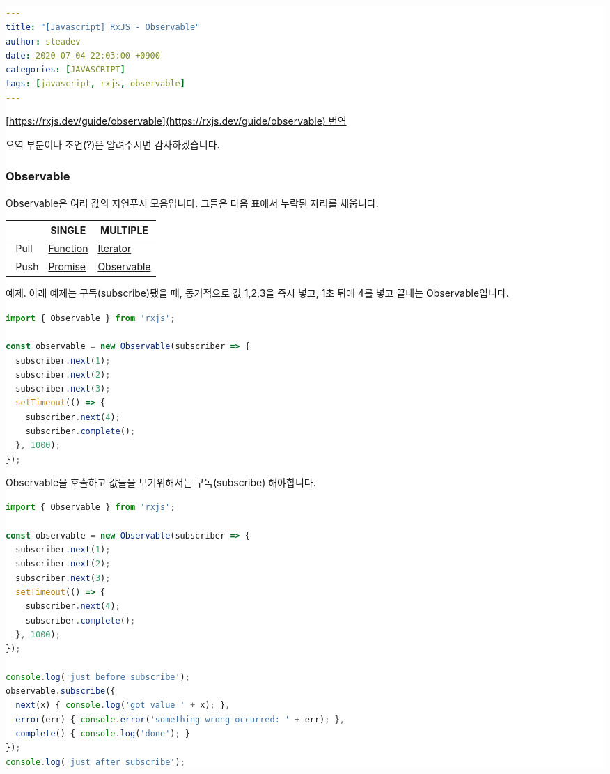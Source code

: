 ```yaml
---
title: "[Javascript] RxJS - Observable"
author: steadev
date: 2020-07-04 22:03:00 +0900
categories: [JAVASCRIPT]
tags: [javascript, rxjs, observable]
---
```



[https://rxjs.dev/guide/observable](https://rxjs.dev/guide/observable) 번역

오역 부분이나 조언(?)은 알려주시면 감사하겠습니다.

### **Observable**

Observable은 여러 값의 지연푸시 모음입니다. 그들은 다음 표에서 누락된 자리를 채웁니다.

|   | SINGLE | MULTIPLE |
| --- | --- | --- |
|   Pull | [Function](https://developer.mozilla.org/en-US/docs/Glossary/Function) | [Iterator](https://developer.mozilla.org/en-US/docs/Web/JavaScript/Reference/Iteration_protocols) |
|   Push | [Promise](https://developer.mozilla.org/en-US/docs/Mozilla/JavaScript_code_modules/Promise.jsm/Promise) | [Observable](https://rxjs.dev/class/es6/Observable.js~Observable.html) |

예제. 아래 예제는 구독(subscribe)됐을 때, 동기적으로 값 1,2,3을 즉시 넣고, 1초 뒤에 4를 넣고 끝내는 Observable입니다.

```javascript
import { Observable } from 'rxjs';

const observable = new Observable(subscriber => {
  subscriber.next(1);
  subscriber.next(2);
  subscriber.next(3);
  setTimeout(() => {
    subscriber.next(4);
    subscriber.complete();
  }, 1000);
});
```

Observable을 호출하고 값들을 보기위해서는 구독(subscribe) 해야합니다.

```javascript
import { Observable } from 'rxjs';

const observable = new Observable(subscriber => {
  subscriber.next(1);
  subscriber.next(2);
  subscriber.next(3);
  setTimeout(() => {
    subscriber.next(4);
    subscriber.complete();
  }, 1000);
});

console.log('just before subscribe');
observable.subscribe({
  next(x) { console.log('got value ' + x); },
  error(err) { console.error('something wrong occurred: ' + err); },
  complete() { console.log('done'); }
});
console.log('just after subscribe');
```
